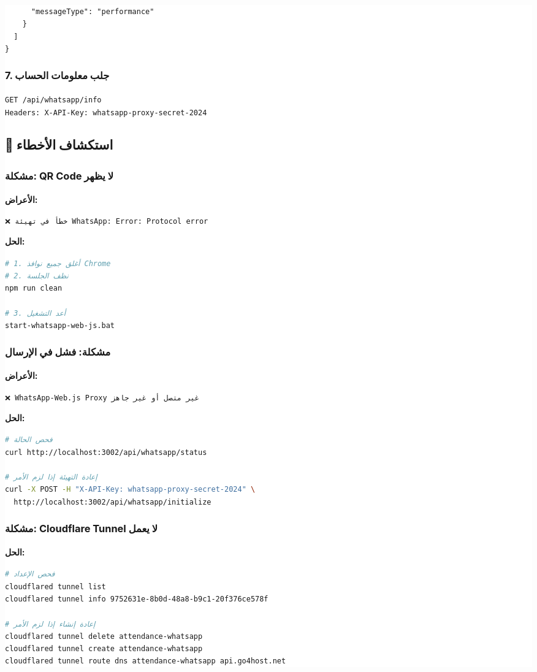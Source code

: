 ```
      "messageType": "performance"
    }
  ]
}
```

### 7. جلب معلومات الحساب
```
GET /api/whatsapp/info
Headers: X-API-Key: whatsapp-proxy-secret-2024
```

## 🔧 استكشاف الأخطاء

### مشكلة: QR Code لا يظهر
**الأعراض:**
```
❌ خطأ في تهيئة WhatsApp: Error: Protocol error
```

**الحل:**
```bash
# 1. أغلق جميع نوافذ Chrome
# 2. نظف الجلسة
npm run clean

# 3. أعد التشغيل
start-whatsapp-web-js.bat
```

### مشكلة: فشل في الإرسال
**الأعراض:**
```
❌ WhatsApp-Web.js Proxy غير متصل أو غير جاهز
```

**الحل:**
```bash
# فحص الحالة
curl http://localhost:3002/api/whatsapp/status

# إعادة التهيئة إذا لزم الأمر
curl -X POST -H "X-API-Key: whatsapp-proxy-secret-2024" \
  http://localhost:3002/api/whatsapp/initialize
```

### مشكلة: Cloudflare Tunnel لا يعمل
**الحل:**
```bash
# فحص الإعداد
cloudflared tunnel list
cloudflared tunnel info 9752631e-8b0d-48a8-b9c1-20f376ce578f

# إعادة إنشاء إذا لزم الأمر
cloudflared tunnel delete attendance-whatsapp
cloudflared tunnel create attendance-whatsapp
cloudflared tunnel route dns attendance-whatsapp api.go4host.net
```
